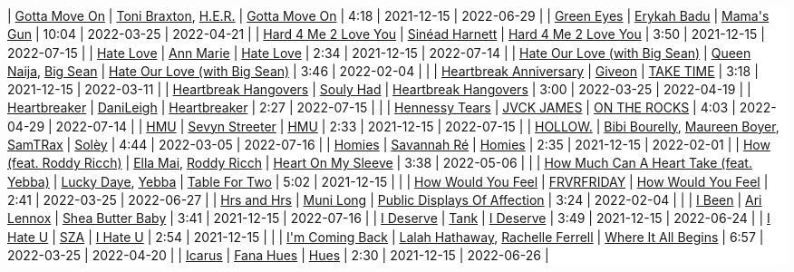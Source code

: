 | [Gotta Move On](https://open.spotify.com/track/4E8NdFfprLwbouZ46bv75o) | [Toni Braxton](https://open.spotify.com/artist/3X458ddYA2YcVWuVIGGOYe), [H.E.R.](https://open.spotify.com/artist/3Y7RZ31TRPVadSFVy1o8os) | [Gotta Move On](https://open.spotify.com/album/0gLmWMI0fbHGPj2fnEl6Yg) | 4:18 | 2021-12-15 | 2022-06-29 |
| [Green Eyes](https://open.spotify.com/track/6qvtiA4wQQliK6K7oRdovk) | [Erykah Badu](https://open.spotify.com/artist/7IfculRW2WXyzNQ8djX8WX) | [Mama's Gun](https://open.spotify.com/album/3cADvHRdKniF9ELCn1zbGH) | 10:04 | 2022-03-25 | 2022-04-21 |
| [Hard 4 Me 2 Love You](https://open.spotify.com/track/4YF1ucCHnZHQFxeLxtPLpS) | [Sinéad Harnett](https://open.spotify.com/artist/6tUJpYN2aYiXbzAcg0pIOo) | [Hard 4 Me 2 Love You](https://open.spotify.com/album/1PtHdtq6JgoCxawh4fwZHl) | 3:50 | 2021-12-15 | 2022-07-15 |
| [Hate Love](https://open.spotify.com/track/3Vfivb1bZfiSIiKaPXv2VK) | [Ann Marie](https://open.spotify.com/artist/3feB1IF85It42sebtWSqws) | [Hate Love](https://open.spotify.com/album/4SKdnUJ8GkFLAjcnQk4VGR) | 2:34 | 2021-12-15 | 2022-07-14 |
| [Hate Our Love \(with Big Sean\)](https://open.spotify.com/track/3pEINn37iH5fx8TpXYNGIO) | [Queen Naija](https://open.spotify.com/artist/3nViOFa3kZW8OMSNOzwr98), [Big Sean](https://open.spotify.com/artist/0c173mlxpT3dSFRgMO8XPh) | [Hate Our Love \(with Big Sean\)](https://open.spotify.com/album/5m7KrrURY0STYZGqmsupn7) | 3:46 | 2022-02-04 |  |
| [Heartbreak Anniversary](https://open.spotify.com/track/3FAJ6O0NOHQV8Mc5Ri6ENp) | [Giveon](https://open.spotify.com/artist/4fxd5Ee7UefO4CUXgwJ7IP) | [TAKE TIME](https://open.spotify.com/album/1zHR48K6XtWYm6bhrw4J6C) | 3:18 | 2021-12-15 | 2022-03-11 |
| [Heartbreak Hangovers](https://open.spotify.com/track/69RZnQQaThtxwv9FCcCwRC) | [Souly Had](https://open.spotify.com/artist/20WmX0l9JgOpehDOAXY6iO) | [Heartbreak Hangovers](https://open.spotify.com/album/4e3R1tuU5npniCEUUPxGX1) | 3:00 | 2022-03-25 | 2022-04-19 |
| [Heartbreaker](https://open.spotify.com/track/6VfcKtGAyKfBsNRZIlaxSj) | [DaniLeigh](https://open.spotify.com/artist/0XIKGBo9PnK1ApI5tZA60d) | [Heartbreaker](https://open.spotify.com/album/3wFXxhDUZrPeugK8ImYhJU) | 2:27 | 2022-07-15 |  |
| [Hennessy Tears](https://open.spotify.com/track/0cfaNTDBtXDavehtJ554z4) | [JVCK JAMES](https://open.spotify.com/artist/0hhGFNFQrdE34ZYR1CaBYN) | [ON THE ROCKS](https://open.spotify.com/album/0uGmnnclrvN2ucqgpgpdyz) | 4:03 | 2022-04-29 | 2022-07-14 |
| [HMU](https://open.spotify.com/track/4EtQN9yZJuiLQwaZhhAYPq) | [Sevyn Streeter](https://open.spotify.com/artist/6If57j6e3TXXk0HiLcIZca) | [HMU](https://open.spotify.com/album/1XpWSa8q6uJ2UmPxzPRSFu) | 2:33 | 2021-12-15 | 2022-07-15 |
| [HOLLOW.](https://open.spotify.com/track/0Sr5C8SEaELPY0Z4XyEP5U) | [Bibi Bourelly](https://open.spotify.com/artist/3jDtqAKltRxJi64svLZGj7), [Maureen Boyer](https://open.spotify.com/artist/2QwZNsarQSosx1QCFE0pYr), [SamTRax](https://open.spotify.com/artist/7oGdaJSr8Hz4w6DDPCBiW2) | [Solèy](https://open.spotify.com/album/2TdhamfEwgBXBrWexl2T3r) | 4:44 | 2022-03-05 | 2022-07-16 |
| [Homies](https://open.spotify.com/track/2xc5inawsqx1hYWjxJNBv8) | [Savannah Ré](https://open.spotify.com/artist/3qfqqDpGv4XNfa3G0EfP9s) | [Homies](https://open.spotify.com/album/6V8MNF7tuZKKGb7hTyZt3S) | 2:35 | 2021-12-15 | 2022-02-01 |
| [How \(feat\. Roddy Ricch\)](https://open.spotify.com/track/6w93UfN5MeXXQTrVIf5V6x) | [Ella Mai](https://open.spotify.com/artist/7HkdQ0gt53LP4zmHsL0nap), [Roddy Ricch](https://open.spotify.com/artist/757aE44tKEUQEqRuT6GnEB) | [Heart On My Sleeve](https://open.spotify.com/album/6p5jJLTFiYgk95HhW0unhy) | 3:38 | 2022-05-06 |  |
| [How Much Can A Heart Take \(feat\. Yebba\)](https://open.spotify.com/track/5SFssNXGjeOxdAnECfgttm) | [Lucky Daye](https://open.spotify.com/artist/5Vuvs6Py2JRU7WiFDVsI7J), [Yebba](https://open.spotify.com/artist/1ooV8YZC1KbpEcrmI8WH0F) | [Table For Two](https://open.spotify.com/album/0OPKA9Mrv6JFrTjC0KpvdT) | 5:02 | 2021-12-15 |  |
| [How Would You Feel](https://open.spotify.com/track/5yosbcAjMrTNcosZbhZiBo) | [FRVRFRIDAY](https://open.spotify.com/artist/2jwmP4TgzTGqjCfcXMDayW) | [How Would You Feel](https://open.spotify.com/album/373W4hy5SMxKxICDMDynoX) | 2:41 | 2022-03-25 | 2022-06-27 |
| [Hrs and Hrs](https://open.spotify.com/track/3xRH6FPVtheDyNla3T1FE7) | [Muni Long](https://open.spotify.com/artist/7tjVFCxJdwT4NdrTmjyjQ6) | [Public Displays Of Affection](https://open.spotify.com/album/4gECm6iRIuekmp8r6HIko0) | 3:24 | 2022-02-04 |  |
| [I Been](https://open.spotify.com/track/4elUB6bs5rrPbqlajs1oYp) | [Ari Lennox](https://open.spotify.com/artist/1vaQ6v3pOFxAIrFoPrAcom) | [Shea Butter Baby](https://open.spotify.com/album/3hejjJbFsinMBc1KBqF71w) | 3:41 | 2021-12-15 | 2022-07-16 |
| [I Deserve](https://open.spotify.com/track/0g5OzPkEGQeFiExxhUPjc3) | [Tank](https://open.spotify.com/artist/4mwXUEKaW4ftbncf9Hi58l) | [I Deserve](https://open.spotify.com/album/3kZ8kuSmWXSJDeWjjTosUv) | 3:49 | 2021-12-15 | 2022-06-24 |
| [I Hate U](https://open.spotify.com/track/5dXWFMwD7I7zXsInONVl0H) | [SZA](https://open.spotify.com/artist/7tYKF4w9nC0nq9CsPZTHyP) | [I Hate U](https://open.spotify.com/album/1hJUh5y1ggqqGsCivnRmHw) | 2:54 | 2021-12-15 |  |
| [I'm Coming Back](https://open.spotify.com/track/1v0PjMzN2vFtK3vTWwASDS) | [Lalah Hathaway](https://open.spotify.com/artist/0uNEy4544VZq2KOl7BsLuo), [Rachelle Ferrell](https://open.spotify.com/artist/0YLuHRRzBIUH7PQW0JW7NJ) | [Where It All Begins](https://open.spotify.com/album/1eXj3GU32V64aHE5BMInZX) | 6:57 | 2022-03-25 | 2022-04-20 |
| [Icarus](https://open.spotify.com/track/1iSOrS6dfgPvENu0G4WhAd) | [Fana Hues](https://open.spotify.com/artist/4yJHrytMK7mqtKsXVGaBNg) | [Hues](https://open.spotify.com/album/3CU1TMUl0c6XzIVWPvzPv0) | 2:30 | 2021-12-15 | 2022-06-26 |